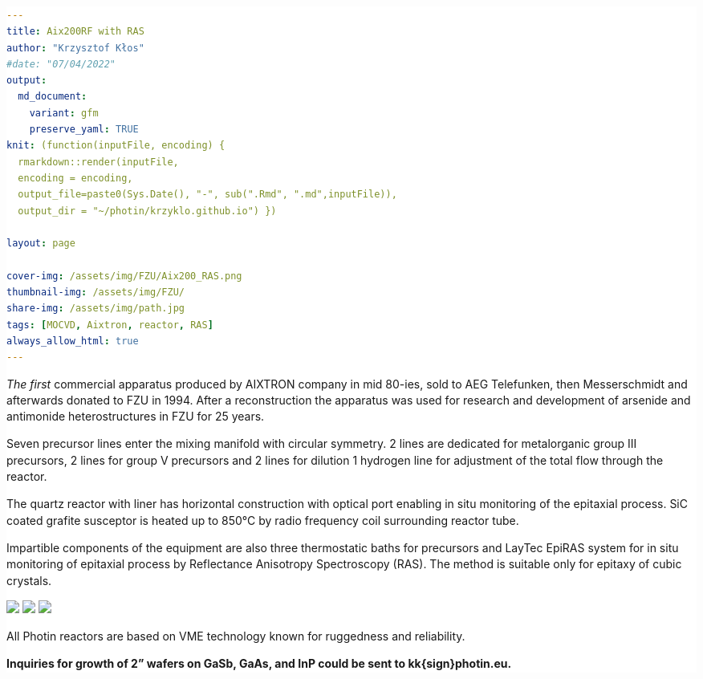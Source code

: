 ```yaml
---
title: Aix200RF with RAS
author: "Krzysztof Kłos"
#date: "07/04/2022"
output:
  md_document:
    variant: gfm
    preserve_yaml: TRUE
knit: (function(inputFile, encoding) {
  rmarkdown::render(inputFile, 
  encoding = encoding, 
  output_file=paste0(Sys.Date(), "-", sub(".Rmd", ".md",inputFile)), 
  output_dir = "~/photin/krzyklo.github.io") })
  
layout: page

cover-img: /assets/img/FZU/Aix200_RAS.png
thumbnail-img: /assets/img/FZU/
share-img: /assets/img/path.jpg
tags: [MOCVD, Aixtron, reactor, RAS]
always_allow_html: true
---
```


*The first* commercial apparatus produced by AIXTRON company in mid
80-ies, sold to AEG Telefunken, then Messerschmidt and afterwards
donated to FZU in 1994. After a reconstruction the apparatus was used
for research and development of arsenide and antimonide heterostructures
in FZU for 25 years.

Seven precursor lines enter the mixing manifold with circular symmetry.
2 lines are dedicated for metalorganic group III precursors, 2 lines for
group V precursors and 2 lines for dilution 1 hydrogen line for
adjustment of the total flow through the reactor.

The quartz reactor with liner has horizontal construction with optical
port enabling in situ monitoring of the epitaxial process. SiC coated
grafite susceptor is heated up to 850°C by radio frequency coil
surrounding reactor tube.

Impartible components of the equipment are also three thermostatic baths
for precursors and LayTec EpiRAS system for in situ monitoring of
epitaxial process by Reflectance Anisotropy Spectroscopy (RAS). The
method is suitable only for epitaxy of cubic crystals.

<img src="/assets/img/FZU/e-rack.jpg" width="2933" />

<img src="/assets/img/FZU/software.jpg" width="3544" />

<img src="/assets/img/FZU/RAS.jpg" width="3278" />

All Photin reactors are based on VME technology known for ruggedness and
reliability.

**Inquiries for growth of 2” wafers on GaSb, GaAs, and InP could be sent
to kk{sign}photin.eu.**
